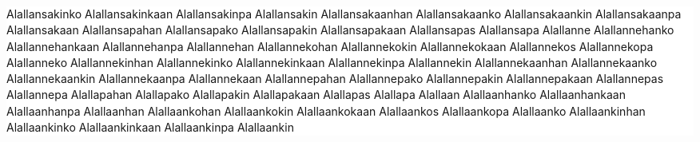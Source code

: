 Alallansakinko
Alallansakinkaan
Alallansakinpa
Alallansakin
Alallansakaanhan
Alallansakaanko
Alallansakaankin
Alallansakaanpa
Alallansakaan
Alallansapahan
Alallansapako
Alallansapakin
Alallansapakaan
Alallansapas
Alallansapa
Alallanne
Alallannehanko
Alallannehankaan
Alallannehanpa
Alallannehan
Alallannekohan
Alallannekokin
Alallannekokaan
Alallannekos
Alallannekopa
Alallanneko
Alallannekinhan
Alallannekinko
Alallannekinkaan
Alallannekinpa
Alallannekin
Alallannekaanhan
Alallannekaanko
Alallannekaankin
Alallannekaanpa
Alallannekaan
Alallannepahan
Alallannepako
Alallannepakin
Alallannepakaan
Alallannepas
Alallannepa
Alallapahan
Alallapako
Alallapakin
Alallapakaan
Alallapas
Alallapa
Alallaan
Alallaanhanko
Alallaanhankaan
Alallaanhanpa
Alallaanhan
Alallaankohan
Alallaankokin
Alallaankokaan
Alallaankos
Alallaankopa
Alallaanko
Alallaankinhan
Alallaankinko
Alallaankinkaan
Alallaankinpa
Alallaankin